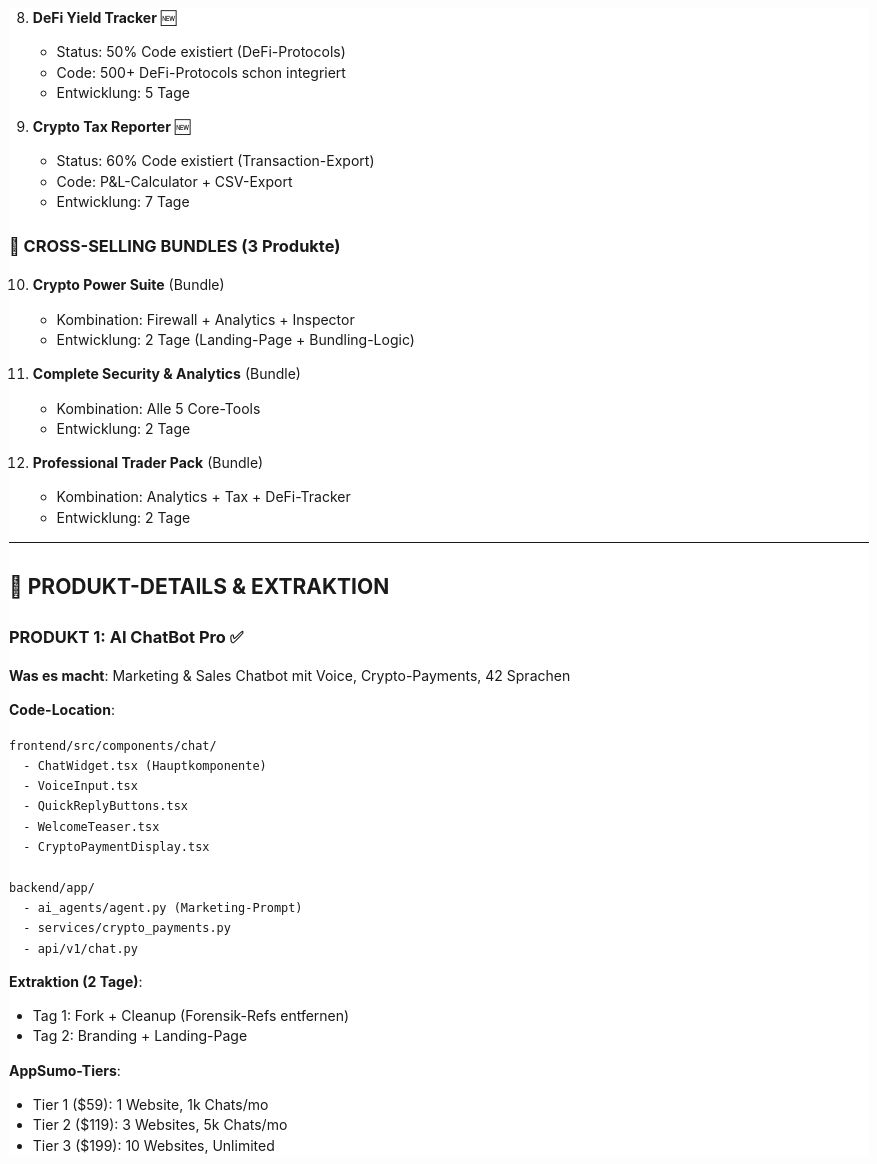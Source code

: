 8. **DeFi Yield Tracker** 🆕
   - Status: 50% Code existiert (DeFi-Protocols)
   - Code: 500+ DeFi-Protocols schon integriert
   - Entwicklung: 5 Tage

9. **Crypto Tax Reporter** 🆕
   - Status: 60% Code existiert (Transaction-Export)
   - Code: P&L-Calculator + CSV-Export
   - Entwicklung: 7 Tage

### 🎨 CROSS-SELLING BUNDLES (3 Produkte)

10. **Crypto Power Suite** (Bundle)
    - Kombination: Firewall + Analytics + Inspector
    - Entwicklung: 2 Tage (Landing-Page + Bundling-Logic)

11. **Complete Security & Analytics** (Bundle)
    - Kombination: Alle 5 Core-Tools
    - Entwicklung: 2 Tage

12. **Professional Trader Pack** (Bundle)
    - Kombination: Analytics + Tax + DeFi-Tracker
    - Entwicklung: 2 Tage

---

## 🎯 PRODUKT-DETAILS & EXTRAKTION

### PRODUKT 1: AI ChatBot Pro ✅

**Was es macht**: Marketing & Sales Chatbot mit Voice, Crypto-Payments, 42 Sprachen

**Code-Location**:
```
frontend/src/components/chat/
  - ChatWidget.tsx (Hauptkomponente)
  - VoiceInput.tsx
  - QuickReplyButtons.tsx
  - WelcomeTeaser.tsx
  - CryptoPaymentDisplay.tsx
  
backend/app/
  - ai_agents/agent.py (Marketing-Prompt)
  - services/crypto_payments.py
  - api/v1/chat.py
```

**Extraktion (2 Tage)**:
- Tag 1: Fork + Cleanup (Forensik-Refs entfernen)
- Tag 2: Branding + Landing-Page

**AppSumo-Tiers**:
- Tier 1 ($59): 1 Website, 1k Chats/mo
- Tier 2 ($119): 3 Websites, 5k Chats/mo
- Tier 3 ($199): 10 Websites, Unlimited
